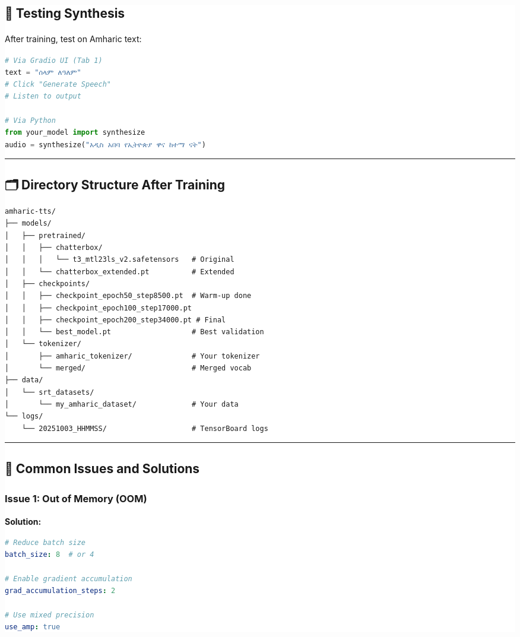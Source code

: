 
## 🎤 Testing Synthesis

After training, test on Amharic text:

```python
# Via Gradio UI (Tab 1)
text = "ሰላም ለዓለም"
# Click "Generate Speech"
# Listen to output

# Via Python
from your_model import synthesize
audio = synthesize("አዲስ አበባ የኢትዮጵያ ዋና ከተማ ናት")
```

---

## 🗂️ Directory Structure After Training

```
amharic-tts/
├── models/
│   ├── pretrained/
│   │   ├── chatterbox/
│   │   │   └── t3_mtl23ls_v2.safetensors   # Original
│   │   └── chatterbox_extended.pt          # Extended
│   ├── checkpoints/
│   │   ├── checkpoint_epoch50_step8500.pt  # Warm-up done
│   │   ├── checkpoint_epoch100_step17000.pt
│   │   ├── checkpoint_epoch200_step34000.pt # Final
│   │   └── best_model.pt                   # Best validation
│   └── tokenizer/
│       ├── amharic_tokenizer/              # Your tokenizer
│       └── merged/                         # Merged vocab
├── data/
│   └── srt_datasets/
│       └── my_amharic_dataset/             # Your data
└── logs/
    └── 20251003_HHMMSS/                    # TensorBoard logs
```

---

## 🐛 Common Issues and Solutions

### Issue 1: Out of Memory (OOM)

**Solution:**
```yaml
# Reduce batch size
batch_size: 8  # or 4

# Enable gradient accumulation
grad_accumulation_steps: 2

# Use mixed precision
use_amp: true
```

